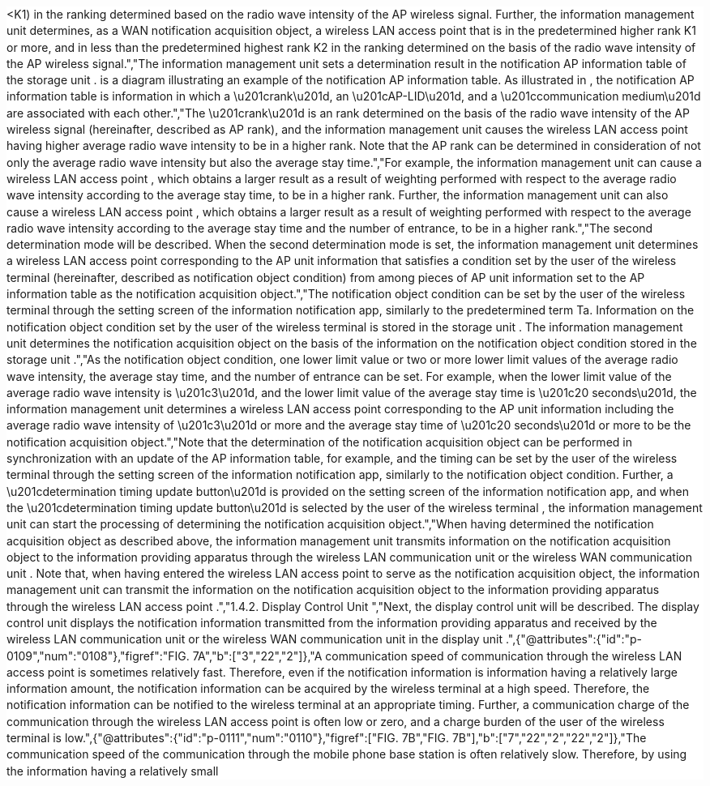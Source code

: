 <K1) in the ranking determined based on the radio wave intensity of the AP wireless signal. Further, the information management unit  determines, as a WAN notification acquisition object, a wireless LAN access point  that is in the predetermined higher rank K1 or more, and in less than the predetermined highest rank K2 in the ranking determined on the basis of the radio wave intensity of the AP wireless signal.","The information management unit  sets a determination result in the notification AP information table of the storage unit .  is a diagram illustrating an example of the notification AP information table. As illustrated in , the notification AP information table is information in which a \u201crank\u201d, an \u201cAP-LID\u201d, and a \u201ccommunication medium\u201d are associated with each other.","The \u201crank\u201d is an rank determined on the basis of the radio wave intensity of the AP wireless signal (hereinafter, described as AP rank), and the information management unit  causes the wireless LAN access point  having higher average radio wave intensity to be in a higher rank. Note that the AP rank can be determined in consideration of not only the average radio wave intensity but also the average stay time.","For example, the information management unit  can cause a wireless LAN access point , which obtains a larger result as a result of weighting performed with respect to the average radio wave intensity according to the average stay time, to be in a higher rank. Further, the information management unit  can also cause a wireless LAN access point , which obtains a larger result as a result of weighting performed with respect to the average radio wave intensity according to the average stay time and the number of entrance, to be in a higher rank.","The second determination mode will be described. When the second determination mode is set, the information management unit  determines a wireless LAN access point  corresponding to the AP unit information that satisfies a condition set by the user of the wireless terminal  (hereinafter, described as notification object condition) from among pieces of AP unit information set to the AP information table as the notification acquisition object.","The notification object condition can be set by the user of the wireless terminal  through the setting screen of the information notification app, similarly to the predetermined term Ta. Information on the notification object condition set by the user of the wireless terminal  is stored in the storage unit . The information management unit  determines the notification acquisition object on the basis of the information on the notification object condition stored in the storage unit .","As the notification object condition, one lower limit value or two or more lower limit values of the average radio wave intensity, the average stay time, and the number of entrance can be set. For example, when the lower limit value of the average radio wave intensity is \u201c3\u201d, and the lower limit value of the average stay time is \u201c20 seconds\u201d, the information management unit  determines a wireless LAN access point  corresponding to the AP unit information including the average radio wave intensity of \u201c3\u201d or more and the average stay time of \u201c20 seconds\u201d or more to be the notification acquisition object.","Note that the determination of the notification acquisition object can be performed in synchronization with an update of the AP information table, for example, and the timing can be set by the user of the wireless terminal  through the setting screen of the information notification app, similarly to the notification object condition. Further, a \u201cdetermination timing update button\u201d is provided on the setting screen of the information notification app, and when the \u201cdetermination timing update button\u201d is selected by the user of the wireless terminal , the information management unit  can start the processing of determining the notification acquisition object.","When having determined the notification acquisition object as described above, the information management unit  transmits information on the notification acquisition object to the information providing apparatus  through the wireless LAN communication unit  or the wireless WAN communication unit . Note that, when having entered the wireless LAN access point  to serve as the notification acquisition object, the information management unit  can transmit the information on the notification acquisition object to the information providing apparatus  through the wireless LAN access point .","1.4.2. Display Control Unit ","Next, the display control unit  will be described. The display control unit  displays the notification information transmitted from the information providing apparatus  and received by the wireless LAN communication unit  or the wireless WAN communication unit  in the display unit .",{"@attributes":{"id":"p-0109","num":"0108"},"figref":"FIG. 7A","b":["3","22","2"]},"A communication speed of communication through the wireless LAN access point  is sometimes relatively fast. Therefore, even if the notification information is information having a relatively large information amount, the notification information can be acquired by the wireless terminal  at a high speed. Therefore, the notification information can be notified to the wireless terminal  at an appropriate timing. Further, a communication charge of the communication through the wireless LAN access point  is often low or zero, and a charge burden of the user of the wireless terminal  is low.",{"@attributes":{"id":"p-0111","num":"0110"},"figref":["FIG. 7B","FIG. 7B"],"b":["7","22","2","22","2"]},"The communication speed of the communication through the mobile phone base station  is often relatively slow. Therefore, by using the information having a relatively small